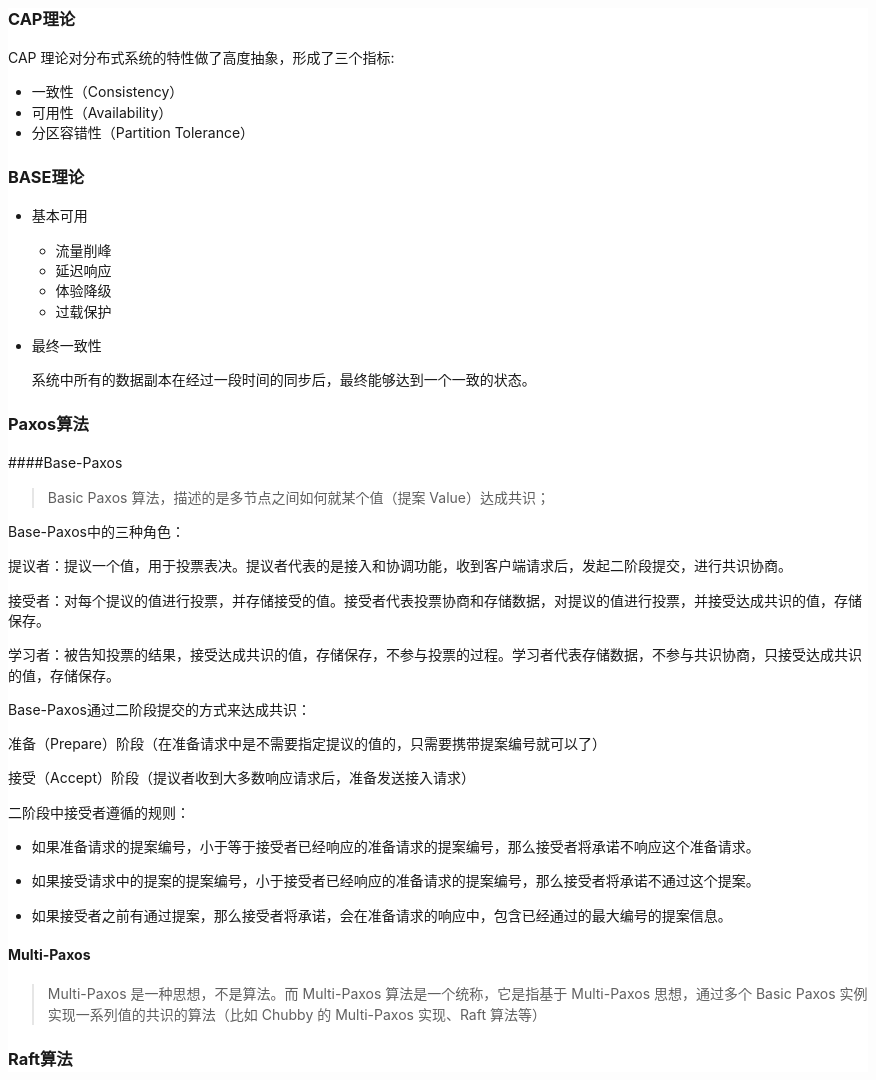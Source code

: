 ### CAP理论

CAP 理论对分布式系统的特性做了高度抽象，形成了三个指标:

- 一致性（Consistency）
- 可用性（Availability）
- 分区容错性（Partition Tolerance）

### BASE理论

- 基本可用

  - 流量削峰
  - 延迟响应
  - 体验降级
  - 过载保护

- 最终一致性

  系统中所有的数据副本在经过一段时间的同步后，最终能够达到一个一致的状态。


### Paxos算法

####Base-Paxos

>Basic Paxos 算法，描述的是多节点之间如何就某个值（提案 Value）达成共识；

Base-Paxos中的三种角色：

提议者：提议一个值，用于投票表决。提议者代表的是接入和协调功能，收到客户端请求后，发起二阶段提交，进行共识协商。

接受者：对每个提议的值进行投票，并存储接受的值。接受者代表投票协商和存储数据，对提议的值进行投票，并接受达成共识的值，存储保存。

学习者：被告知投票的结果，接受达成共识的值，存储保存，不参与投票的过程。学习者代表存储数据，不参与共识协商，只接受达成共识的值，存储保存。

Base-Paxos通过二阶段提交的方式来达成共识：

准备（Prepare）阶段（在准备请求中是不需要指定提议的值的，只需要携带提案编号就可以了）

接受（Accept）阶段（提议者收到大多数响应请求后，准备发送接入请求）

二阶段中接受者遵循的规则：

- 如果准备请求的提案编号，小于等于接受者已经响应的准备请求的提案编号，那么接受者将承诺不响应这个准备请求。

- 如果接受请求中的提案的提案编号，小于接受者已经响应的准备请求的提案编号，那么接受者将承诺不通过这个提案。

- 如果接受者之前有通过提案，那么接受者将承诺，会在准备请求的响应中，包含已经通过的最大编号的提案信息。



#### Multi-Paxos

> Multi-Paxos 是一种思想，不是算法。而 Multi-Paxos 算法是一个统称，它是指基于 Multi-Paxos 思想，通过多个 Basic Paxos 实例实现一系列值的共识的算法（比如 Chubby 的 Multi-Paxos 实现、Raft 算法等）



### Raft算法
